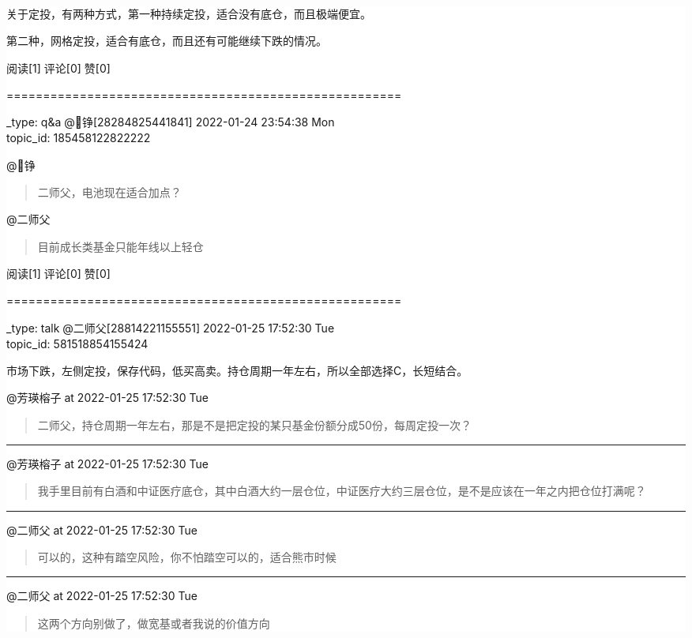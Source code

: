 关于定投，有两种方式，第一种持续定投，适合没有底仓，而且极端便宜。

第二种，网格定投，适合有底仓，而且还有可能继续下跌的情况。



阅读[1]  评论[0]  赞[0] 

======================================================






_type: q&a
@🎈铮[28284825441841]
2022-01-24 23:54:38 Mon  
topic_id: 185458122822222


@🎈铮

>  二师父，电池现在适合加点？


@二师父

>  目前成长类基金只能年线以上轻仓


阅读[1]  评论[0]  赞[0] 

======================================================






_type: talk
@二师父[28814221155551]
2022-01-25 17:52:30 Tue  
topic_id: 581518854155424

市场下跌，左侧定投，保存代码，低买高卖。持仓周期一年左右，所以全部选择C，长短结合。

@芳瑛榕子 at 2022-01-25 17:52:30 Tue

> 二师父，持仓周期一年左右，那是不是把定投的某只基金份额分成50份，每周定投一次？

----------

@芳瑛榕子 at 2022-01-25 17:52:30 Tue

> 我手里目前有白酒和中证医疗底仓，其中白酒大约一层仓位，中证医疗大约三层仓位，是不是应该在一年之内把仓位打满呢？

----------

@二师父 at 2022-01-25 17:52:30 Tue

> 可以的，这种有踏空风险，你不怕踏空可以的，适合熊市时候

----------

@二师父 at 2022-01-25 17:52:30 Tue

> 这两个方向别做了，做宽基或者我说的价值方向
